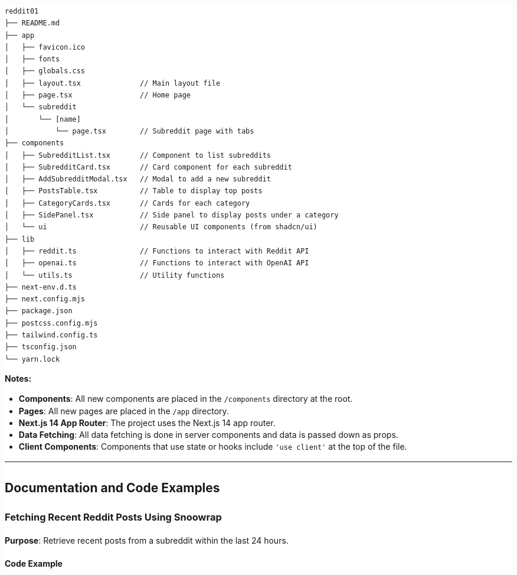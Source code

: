 ```
reddit01
├── README.md
├── app
│   ├── favicon.ico
│   ├── fonts
│   ├── globals.css
│   ├── layout.tsx              // Main layout file
│   ├── page.tsx                // Home page
│   └── subreddit
│       └── [name]
│           └── page.tsx        // Subreddit page with tabs
├── components
│   ├── SubredditList.tsx       // Component to list subreddits
│   ├── SubredditCard.tsx       // Card component for each subreddit
│   ├── AddSubredditModal.tsx   // Modal to add a new subreddit
│   ├── PostsTable.tsx          // Table to display top posts
│   ├── CategoryCards.tsx       // Cards for each category
│   ├── SidePanel.tsx           // Side panel to display posts under a category
│   └── ui                      // Reusable UI components (from shadcn/ui)
├── lib
│   ├── reddit.ts               // Functions to interact with Reddit API
│   ├── openai.ts               // Functions to interact with OpenAI API
│   └── utils.ts                // Utility functions
├── next-env.d.ts
├── next.config.mjs
├── package.json
├── postcss.config.mjs
├── tailwind.config.ts
├── tsconfig.json
└── yarn.lock
```

**Notes:**

- **Components**: All new components are placed in the `/components` directory at the root.
- **Pages**: All new pages are placed in the `/app` directory.
- **Next.js 14 App Router**: The project uses the Next.js 14 app router.
- **Data Fetching**: All data fetching is done in server components and data is passed down as props.
- **Client Components**: Components that use state or hooks include `'use client'` at the top of the file.

---

## Documentation and Code Examples

### Fetching Recent Reddit Posts Using Snoowrap

**Purpose**: Retrieve recent posts from a subreddit within the last 24 hours.

#### Code Example
